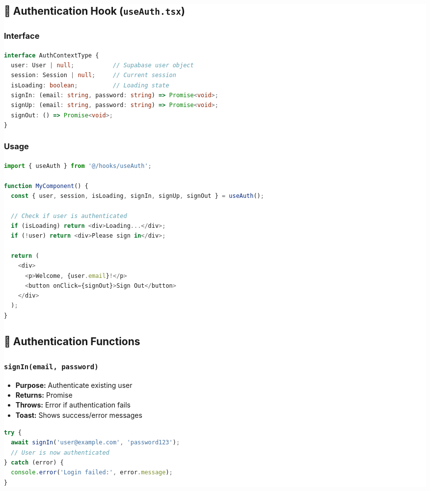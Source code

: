 ## 🎯 Authentication Hook (`useAuth.tsx`)

### Interface

```typescript
interface AuthContextType {
  user: User | null;           // Supabase user object
  session: Session | null;     // Current session
  isLoading: boolean;          // Loading state
  signIn: (email: string, password: string) => Promise<void>;
  signUp: (email: string, password: string) => Promise<void>;
  signOut: () => Promise<void>;
}
```

### Usage

```typescript
import { useAuth } from '@/hooks/useAuth';

function MyComponent() {
  const { user, session, isLoading, signIn, signUp, signOut } = useAuth();

  // Check if user is authenticated
  if (isLoading) return <div>Loading...</div>;
  if (!user) return <div>Please sign in</div>;

  return (
    <div>
      <p>Welcome, {user.email}!</p>
      <button onClick={signOut}>Sign Out</button>
    </div>
  );
}
```

## 🔑 Authentication Functions

### `signIn(email, password)`
- **Purpose:** Authenticate existing user
- **Returns:** Promise<void>
- **Throws:** Error if authentication fails
- **Toast:** Shows success/error messages

```typescript
try {
  await signIn('user@example.com', 'password123');
  // User is now authenticated
} catch (error) {
  console.error('Login failed:', error.message);
}
```

